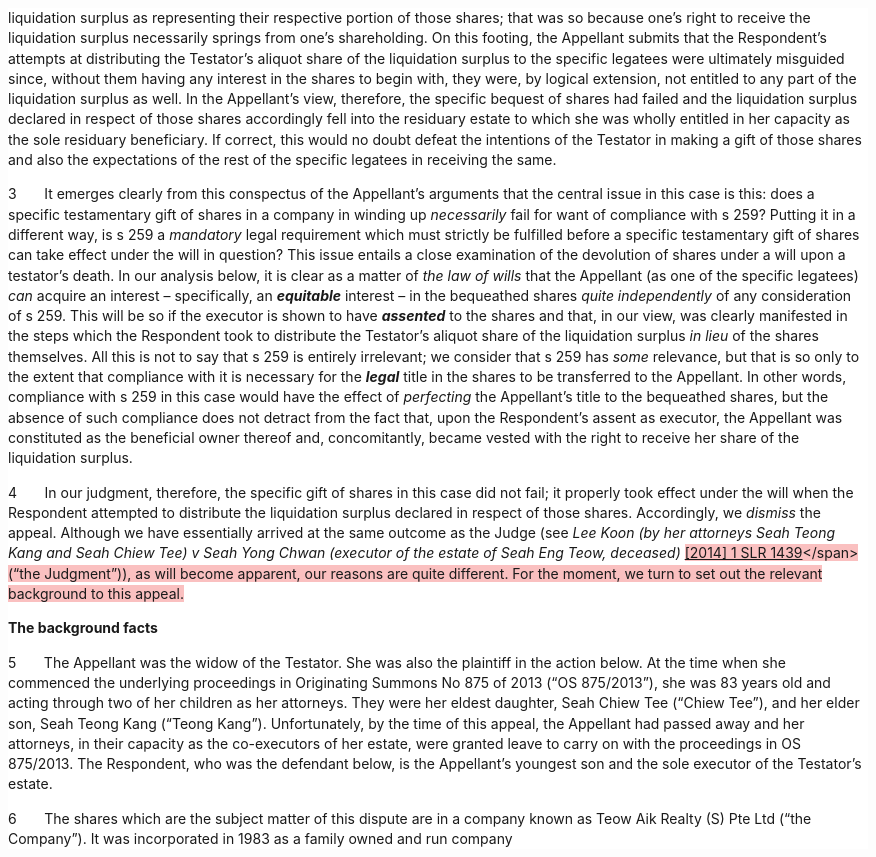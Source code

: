 
liquidation surplus as representing their respective portion of those shares; that was so because one’s right to receive the liquidation surplus necessarily springs from one’s shareholding. On this footing, the Appellant submits that the Respondent’s attempts at distributing the Testator’s aliquot share of the liquidation surplus to the specific legatees were ultimately misguided since, without them having any interest in the shares to begin with, they were, by logical extension, not entitled to any part of the liquidation surplus as well. In the Appellant’s view, therefore, the specific bequest of shares had failed and the liquidation surplus declared in respect of those shares accordingly fell into the residuary estate to which she was wholly entitled in her capacity as the sole residuary beneficiary. If correct, this would no doubt defeat the intentions of the Testator in making a gift of those shares and also the expectations of the rest of the specific legatees in receiving the same. 

3       It emerges clearly from this conspectus of the Appellant’s arguments that the central issue in this case is this: does a specific testamentary gift of shares in a company in winding up _necessarily_ fail for want of compliance with s 259? Putting it in a different way, is s 259 a _mandatory_ legal requirement which must strictly be fulfilled before a specific testamentary gift of shares can take effect under the will in question? This issue entails a close examination of the devolution of shares under a will upon a testator’s death. In our analysis below, it is clear as a matter of _the law of wills_ that the Appellant (as one of the specific legatees) _can_ acquire an interest – specifically, an **_equitable_** interest – in the bequeathed shares _quite independently_ of any consideration of s 259. This will be so if the executor is shown to have **_assented_** to the shares and that, in our view, was clearly manifested in the steps which the Respondent took to distribute the Testator’s aliquot share of the liquidation surplus _in lieu_ of the shares themselves. All this is not to say that s 259 is entirely irrelevant; we consider that s 259 has _some_ relevance, but that is so only to the extent that compliance with it is necessary for the **_legal_** title in the shares to be transferred to the Appellant. In other words, compliance with s 259 in this case would have the effect of _perfecting_ the Appellant’s title to the bequeathed shares, but the absence of such compliance does not detract from the fact that, upon the Respondent’s assent as executor, the Appellant was constituted as the beneficial owner thereof and, concomitantly, became vested with the right to receive her share of the liquidation surplus. 

4       In our judgment, therefore, the specific gift of shares in this case did not fail; it properly took effect under the will when the Respondent attempted to distribute the liquidation surplus declared in respect of those shares. Accordingly, we _dismiss_ the appeal. Although we have essentially arrived at the same outcome as the Judge (see _Lee Koon (by her attorneys Seah Teong Kang and Seah Chiew Tee) v Seah Yong Chwan (executor of the estate of Seah Eng Teow, deceased)_ <span style="background-color: #FAC0C0">[[2014] 1 SLR 1439]("https://www.open.gov.sg")</span> (“the Judgment”)), as will become apparent, our reasons are quite different. For the moment, we turn to set out the relevant background to this appeal. 

**The background facts** 

5       The Appellant was the widow of the Testator. She was also the plaintiff in the action below. At the time when she commenced the underlying proceedings in Originating Summons No 875 of 2013 (“OS 875/2013”), she was 83 years old and acting through two of her children as her attorneys. They were her eldest daughter, Seah Chiew Tee (“Chiew Tee”), and her elder son, Seah Teong Kang (“Teong Kang”). Unfortunately, by the time of this appeal, the Appellant had passed away and her attorneys, in their capacity as the co-executors of her estate, were granted leave to carry on with the proceedings in OS 875/2013. The Respondent, who was the defendant below, is the Appellant’s youngest son and the sole executor of the Testator’s estate. 

6       The shares which are the subject matter of this dispute are in a company known as Teow Aik Realty (S) Pte Ltd (“the Company”). It was incorporated in 1983 as a family owned and run company 

